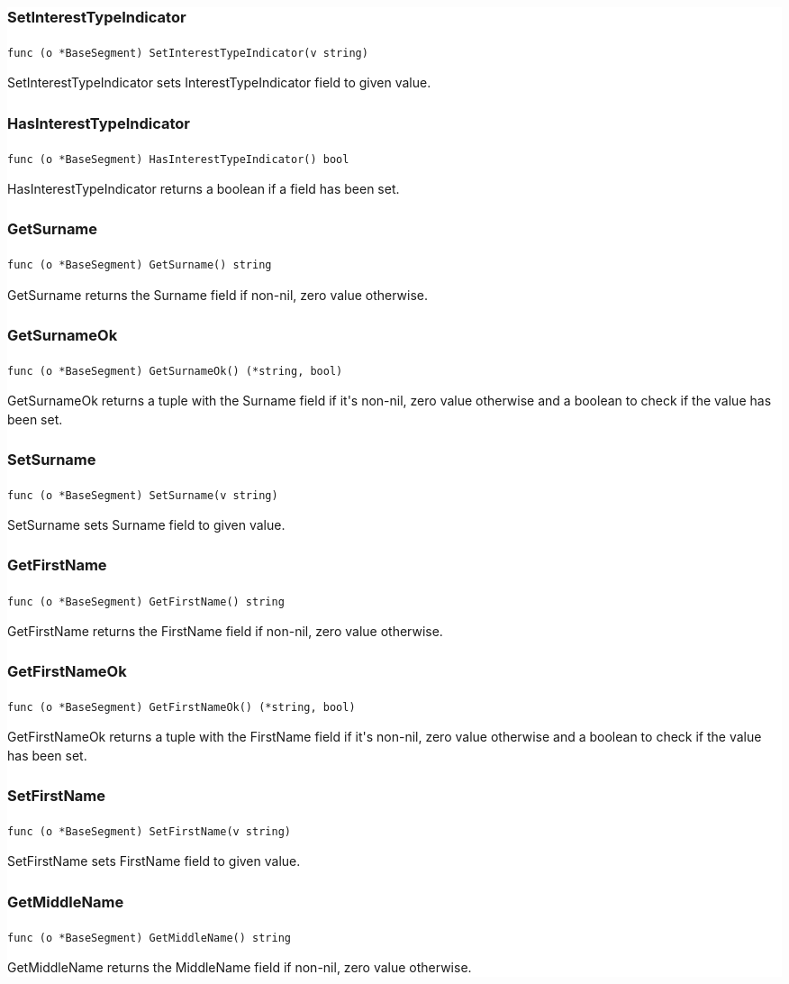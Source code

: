### SetInterestTypeIndicator

`func (o *BaseSegment) SetInterestTypeIndicator(v string)`

SetInterestTypeIndicator sets InterestTypeIndicator field to given value.

### HasInterestTypeIndicator

`func (o *BaseSegment) HasInterestTypeIndicator() bool`

HasInterestTypeIndicator returns a boolean if a field has been set.

### GetSurname

`func (o *BaseSegment) GetSurname() string`

GetSurname returns the Surname field if non-nil, zero value otherwise.

### GetSurnameOk

`func (o *BaseSegment) GetSurnameOk() (*string, bool)`

GetSurnameOk returns a tuple with the Surname field if it's non-nil, zero value otherwise
and a boolean to check if the value has been set.

### SetSurname

`func (o *BaseSegment) SetSurname(v string)`

SetSurname sets Surname field to given value.


### GetFirstName

`func (o *BaseSegment) GetFirstName() string`

GetFirstName returns the FirstName field if non-nil, zero value otherwise.

### GetFirstNameOk

`func (o *BaseSegment) GetFirstNameOk() (*string, bool)`

GetFirstNameOk returns a tuple with the FirstName field if it's non-nil, zero value otherwise
and a boolean to check if the value has been set.

### SetFirstName

`func (o *BaseSegment) SetFirstName(v string)`

SetFirstName sets FirstName field to given value.


### GetMiddleName

`func (o *BaseSegment) GetMiddleName() string`

GetMiddleName returns the MiddleName field if non-nil, zero value otherwise.
